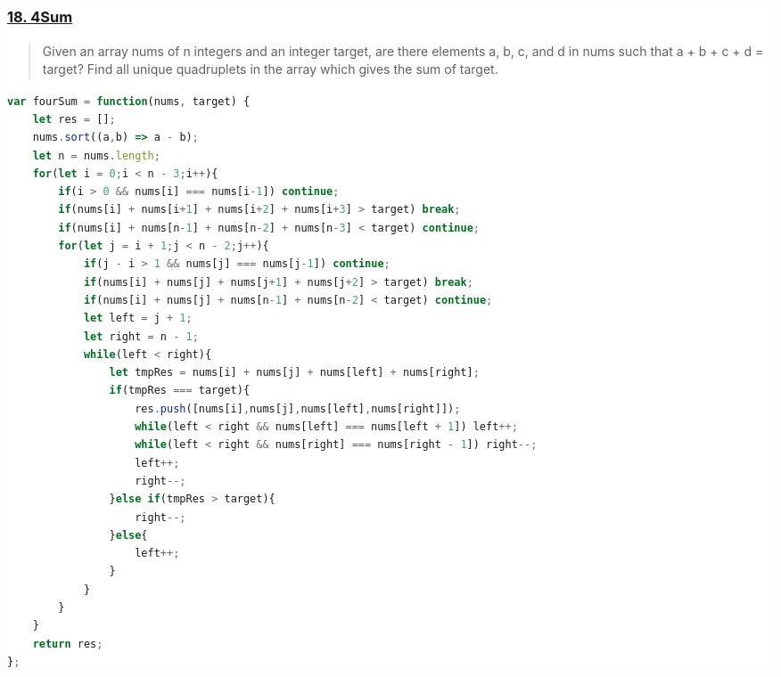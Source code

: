 ### [18. 4Sum](https://leetcode-cn.com/problems/4sum/)

> Given an array nums of n integers and an integer target, are there elements a, b, c, and d in nums such that a + b + c + d = target? Find all unique quadruplets in the array which gives the sum of target.
>

```js
var fourSum = function(nums, target) {
    let res = [];
    nums.sort((a,b) => a - b);
    let n = nums.length;
    for(let i = 0;i < n - 3;i++){
        if(i > 0 && nums[i] === nums[i-1]) continue;
        if(nums[i] + nums[i+1] + nums[i+2] + nums[i+3] > target) break;
        if(nums[i] + nums[n-1] + nums[n-2] + nums[n-3] < target) continue;
        for(let j = i + 1;j < n - 2;j++){
            if(j - i > 1 && nums[j] === nums[j-1]) continue;
            if(nums[i] + nums[j] + nums[j+1] + nums[j+2] > target) break;
            if(nums[i] + nums[j] + nums[n-1] + nums[n-2] < target) continue;
            let left = j + 1;
            let right = n - 1;
            while(left < right){
                let tmpRes = nums[i] + nums[j] + nums[left] + nums[right];
                if(tmpRes === target){
                    res.push([nums[i],nums[j],nums[left],nums[right]]);
                    while(left < right && nums[left] === nums[left + 1]) left++;
                    while(left < right && nums[right] === nums[right - 1]) right--;
                    left++;
                    right--;
                }else if(tmpRes > target){
                    right--;
                }else{
                    left++;
                }
            }
        }
    }
    return res;
};
```

